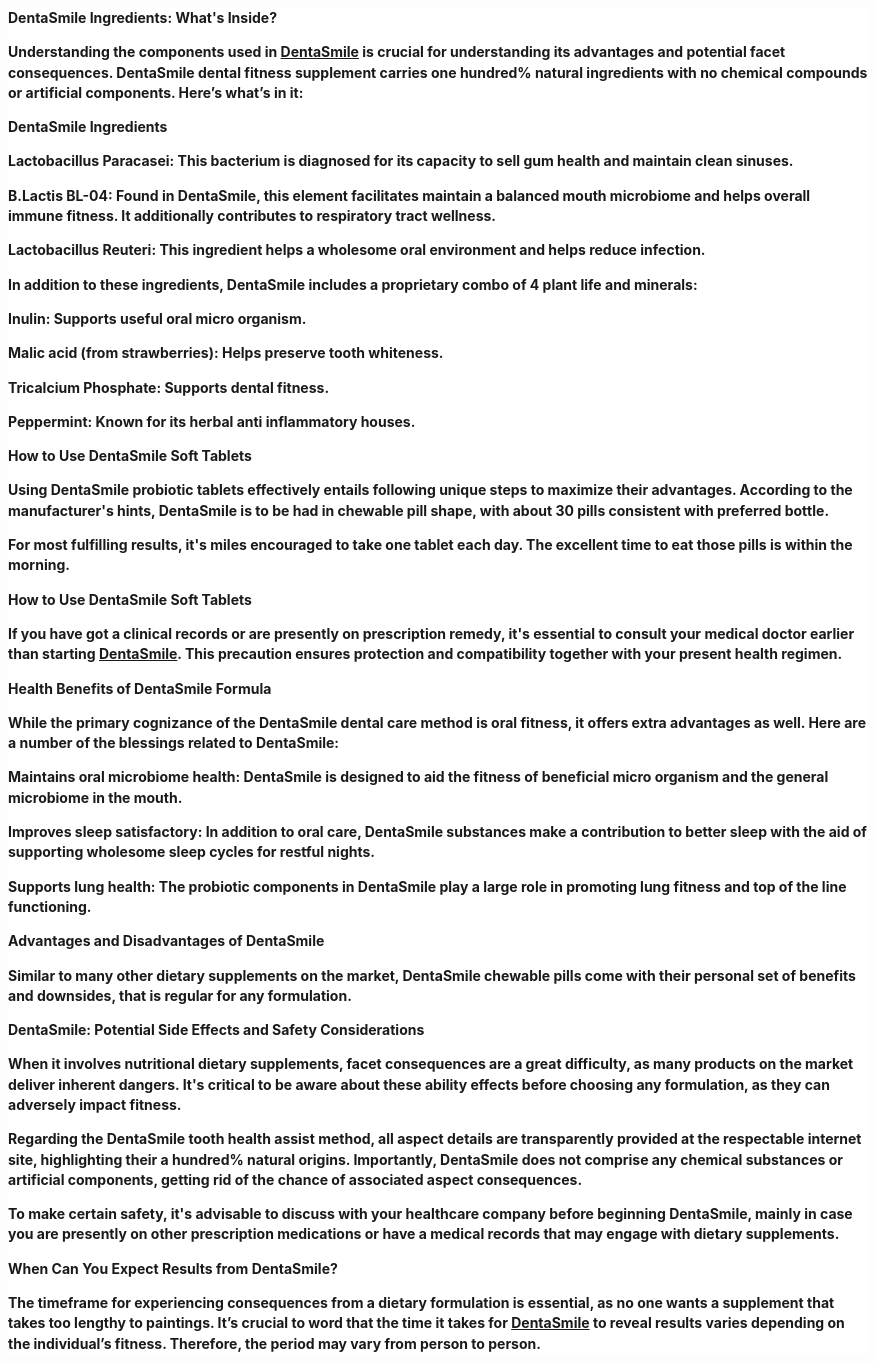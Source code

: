 <p><strong>DentaSmile Ingredients: What's Inside?</strong></p>
<p><strong>Understanding the components used in&nbsp;<a href="https://besthealthtopic.com/dentasmile-buy/">DentaSmile</a>&nbsp;is crucial for understanding its advantages and potential facet consequences. DentaSmile dental fitness supplement carries one hundred% natural ingredients with no chemical compounds or artificial components. Here&rsquo;s what&rsquo;s in it:</strong></p>
<p><strong>DentaSmile Ingredients</strong></p>
<p><strong>Lactobacillus Paracasei: This bacterium is diagnosed for its capacity to sell gum health and maintain clean sinuses.</strong></p>
<p><strong>B.Lactis BL-04: Found in DentaSmile, this element facilitates maintain a balanced mouth microbiome and helps overall immune fitness. It additionally contributes to respiratory tract wellness.</strong></p>
<p><strong>Lactobacillus Reuteri: This ingredient helps a wholesome oral environment and helps reduce infection.</strong></p>
<p><strong>In addition to these ingredients, DentaSmile includes a proprietary combo of 4 plant life and minerals:</strong></p>
<p><strong>Inulin: Supports useful oral micro organism.</strong></p>
<p><strong>Malic acid (from strawberries): Helps preserve tooth whiteness.</strong></p>
<p><strong>Tricalcium Phosphate: Supports dental fitness.</strong></p>
<p><strong>Peppermint: Known for its herbal anti inflammatory houses.</strong></p>
<p><strong>How to Use DentaSmile Soft Tablets</strong></p>
<p><strong>Using DentaSmile probiotic tablets effectively entails following unique steps to maximize their advantages. According to the manufacturer's hints, DentaSmile is to be had in chewable pill shape, with about 30 pills consistent with preferred bottle.</strong></p>
<p><strong>For most fulfilling results, it's miles encouraged to take one tablet each day. The excellent time to eat those pills is within the morning.</strong></p>
<p><strong>How to Use DentaSmile Soft Tablets</strong></p>
<p><strong>If you have got a clinical records or are presently on prescription remedy, it's essential to consult your medical doctor earlier than starting&nbsp;<a href="https://besthealthtopic.com/dentasmile-buy/">DentaSmile</a>. This precaution ensures protection and compatibility together with your present health regimen.</strong></p>
<p><strong>Health Benefits of DentaSmile Formula</strong></p>
<p><strong>While the primary cognizance of the DentaSmile dental care method is oral fitness, it offers extra advantages as well. Here are a number of the blessings related to DentaSmile:</strong></p>
<p><strong>Maintains oral microbiome health: DentaSmile is designed to aid the fitness of beneficial micro organism and the general microbiome in the mouth.</strong></p>
<p><strong>Improves sleep satisfactory: In addition to oral care, DentaSmile substances make a contribution to better sleep with the aid of supporting wholesome sleep cycles for restful nights.</strong></p>
<p><strong>Supports lung health: The probiotic components in DentaSmile play a large role in promoting lung fitness and top of the line functioning.</strong></p>
<p><strong>Advantages and Disadvantages of DentaSmile</strong></p>
<p><strong>Similar to many other dietary supplements on the market, DentaSmile chewable pills come with their personal set of benefits and downsides, that is regular for any formulation.</strong></p>
<p><strong>DentaSmile: Potential Side Effects and Safety Considerations</strong></p>
<p><strong>When it involves nutritional dietary supplements, facet consequences are a great difficulty, as many products on the market deliver inherent dangers. It's critical to be aware about these ability effects before choosing any formulation, as they can adversely impact fitness.</strong></p>
<p><strong>Regarding the DentaSmile tooth health assist method, all aspect details are transparently provided at the respectable internet site, highlighting their a hundred% natural origins. Importantly, DentaSmile does not comprise any chemical substances or artificial components, getting rid of the chance of associated aspect consequences.</strong></p>
<p><strong>To make certain safety, it's advisable to discuss with your healthcare company before beginning DentaSmile, mainly in case you are presently on other prescription medications or have a medical records that may engage with dietary supplements.</strong></p>
<p><strong>When Can You Expect Results from DentaSmile?</strong></p>
<p><strong>The timeframe for experiencing consequences from a dietary formulation is essential, as no one wants a supplement that takes too lengthy to paintings. It&rsquo;s crucial to word that the time it takes for&nbsp;<a href="https://besthealthtopic.com/dentasmile-buy/">DentaSmile</a>&nbsp;to reveal results varies depending on the individual&rsquo;s fitness. Therefore, the period may vary from person to person.</strong></p>